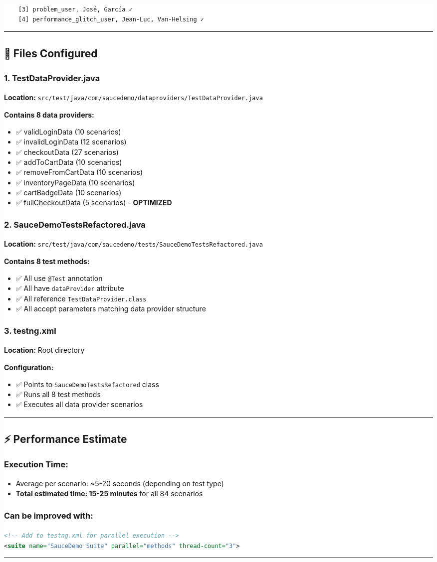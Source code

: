 ```
    [3] problem_user, José, García ✓
    [4] performance_glitch_user, Jean-Luc, Van-Helsing ✓
```

---

## 🔧 Files Configured

### **1. TestDataProvider.java**
**Location:** `src/test/java/com/saucedemo/dataproviders/TestDataProvider.java`

**Contains 8 data providers:**
- ✅ validLoginData (10 scenarios)
- ✅ invalidLoginData (12 scenarios)
- ✅ checkoutData (27 scenarios)
- ✅ addToCartData (10 scenarios)
- ✅ removeFromCartData (10 scenarios)
- ✅ inventoryPageData (10 scenarios)
- ✅ cartBadgeData (10 scenarios)
- ✅ fullCheckoutData (5 scenarios) - **OPTIMIZED**

### **2. SauceDemoTestsRefactored.java**
**Location:** `src/test/java/com/saucedemo/tests/SauceDemoTestsRefactored.java`

**Contains 8 test methods:**
- ✅ All use `@Test` annotation
- ✅ All have `dataProvider` attribute
- ✅ All reference `TestDataProvider.class`
- ✅ All accept parameters matching data provider structure

### **3. testng.xml**
**Location:** Root directory

**Configuration:**
- ✅ Points to `SauceDemoTestsRefactored` class
- ✅ Runs all 8 test methods
- ✅ Executes all data provider scenarios

---

## ⚡ Performance Estimate

### **Execution Time:**
- Average per scenario: ~5-20 seconds (depending on test type)
- **Total estimated time: 15-25 minutes** for all 84 scenarios

### **Can be improved with:**
```xml
<!-- Add to testng.xml for parallel execution -->
<suite name="SauceDemo Suite" parallel="methods" thread-count="3">
```

---
